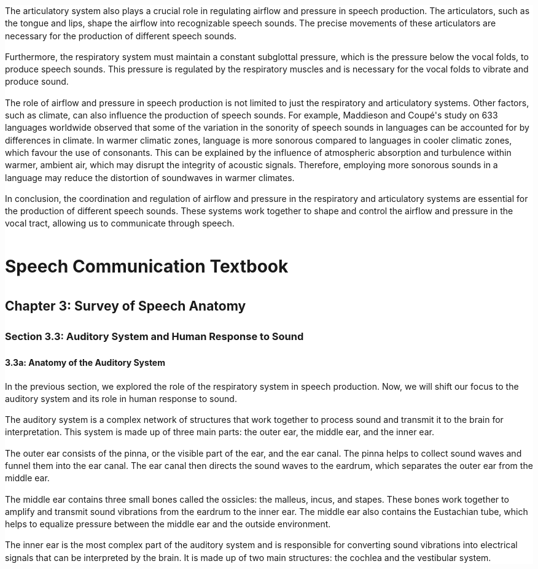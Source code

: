 The articulatory system also plays a crucial role in regulating airflow and pressure in speech production. The articulators, such as the tongue and lips, shape the airflow into recognizable speech sounds. The precise movements of these articulators are necessary for the production of different speech sounds.

Furthermore, the respiratory system must maintain a constant subglottal pressure, which is the pressure below the vocal folds, to produce speech sounds. This pressure is regulated by the respiratory muscles and is necessary for the vocal folds to vibrate and produce sound.

The role of airflow and pressure in speech production is not limited to just the respiratory and articulatory systems. Other factors, such as climate, can also influence the production of speech sounds. For example, Maddieson and Coupé's study on 633 languages worldwide observed that some of the variation in the sonority of speech sounds in languages can be accounted for by differences in climate. In warmer climatic zones, language is more sonorous compared to languages in cooler climatic zones, which favour the use of consonants. This can be explained by the influence of atmospheric absorption and turbulence within warmer, ambient air, which may disrupt the integrity of acoustic signals. Therefore, employing more sonorous sounds in a language may reduce the distortion of soundwaves in warmer climates.

In conclusion, the coordination and regulation of airflow and pressure in the respiratory and articulatory systems are essential for the production of different speech sounds. These systems work together to shape and control the airflow and pressure in the vocal tract, allowing us to communicate through speech. 


# Speech Communication Textbook

## Chapter 3: Survey of Speech Anatomy

### Section 3.3: Auditory System and Human Response to Sound

#### 3.3a: Anatomy of the Auditory System

In the previous section, we explored the role of the respiratory system in speech production. Now, we will shift our focus to the auditory system and its role in human response to sound.

The auditory system is a complex network of structures that work together to process sound and transmit it to the brain for interpretation. This system is made up of three main parts: the outer ear, the middle ear, and the inner ear.

The outer ear consists of the pinna, or the visible part of the ear, and the ear canal. The pinna helps to collect sound waves and funnel them into the ear canal. The ear canal then directs the sound waves to the eardrum, which separates the outer ear from the middle ear.

The middle ear contains three small bones called the ossicles: the malleus, incus, and stapes. These bones work together to amplify and transmit sound vibrations from the eardrum to the inner ear. The middle ear also contains the Eustachian tube, which helps to equalize pressure between the middle ear and the outside environment.

The inner ear is the most complex part of the auditory system and is responsible for converting sound vibrations into electrical signals that can be interpreted by the brain. It is made up of two main structures: the cochlea and the vestibular system.
